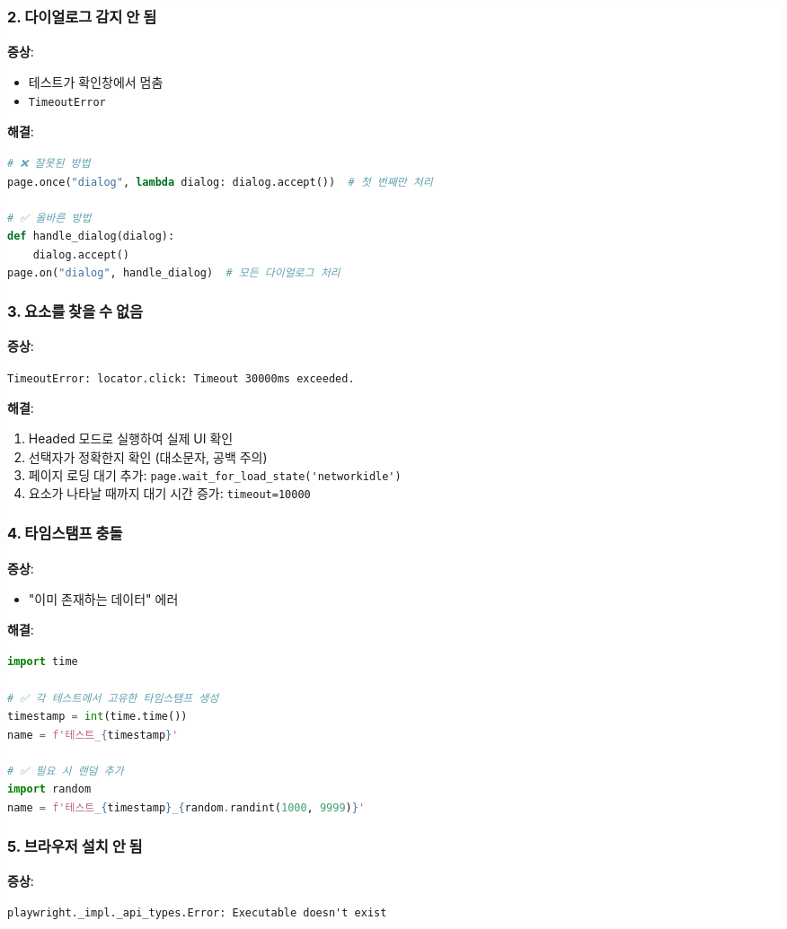 ### 2. 다이얼로그 감지 안 됨

**증상**:
- 테스트가 확인창에서 멈춤
- `TimeoutError`

**해결**:
```python
# ❌ 잘못된 방법
page.once("dialog", lambda dialog: dialog.accept())  # 첫 번째만 처리

# ✅ 올바른 방법
def handle_dialog(dialog):
    dialog.accept()
page.on("dialog", handle_dialog)  # 모든 다이얼로그 처리
```

### 3. 요소를 찾을 수 없음

**증상**:
```
TimeoutError: locator.click: Timeout 30000ms exceeded.
```

**해결**:
1. Headed 모드로 실행하여 실제 UI 확인
2. 선택자가 정확한지 확인 (대소문자, 공백 주의)
3. 페이지 로딩 대기 추가: `page.wait_for_load_state('networkidle')`
4. 요소가 나타날 때까지 대기 시간 증가: `timeout=10000`

### 4. 타임스탬프 충돌

**증상**:
- "이미 존재하는 데이터" 에러

**해결**:
```python
import time

# ✅ 각 테스트에서 고유한 타임스탬프 생성
timestamp = int(time.time())
name = f'테스트_{timestamp}'

# ✅ 필요 시 랜덤 추가
import random
name = f'테스트_{timestamp}_{random.randint(1000, 9999)}'
```

### 5. 브라우저 설치 안 됨

**증상**:
```
playwright._impl._api_types.Error: Executable doesn't exist
```
